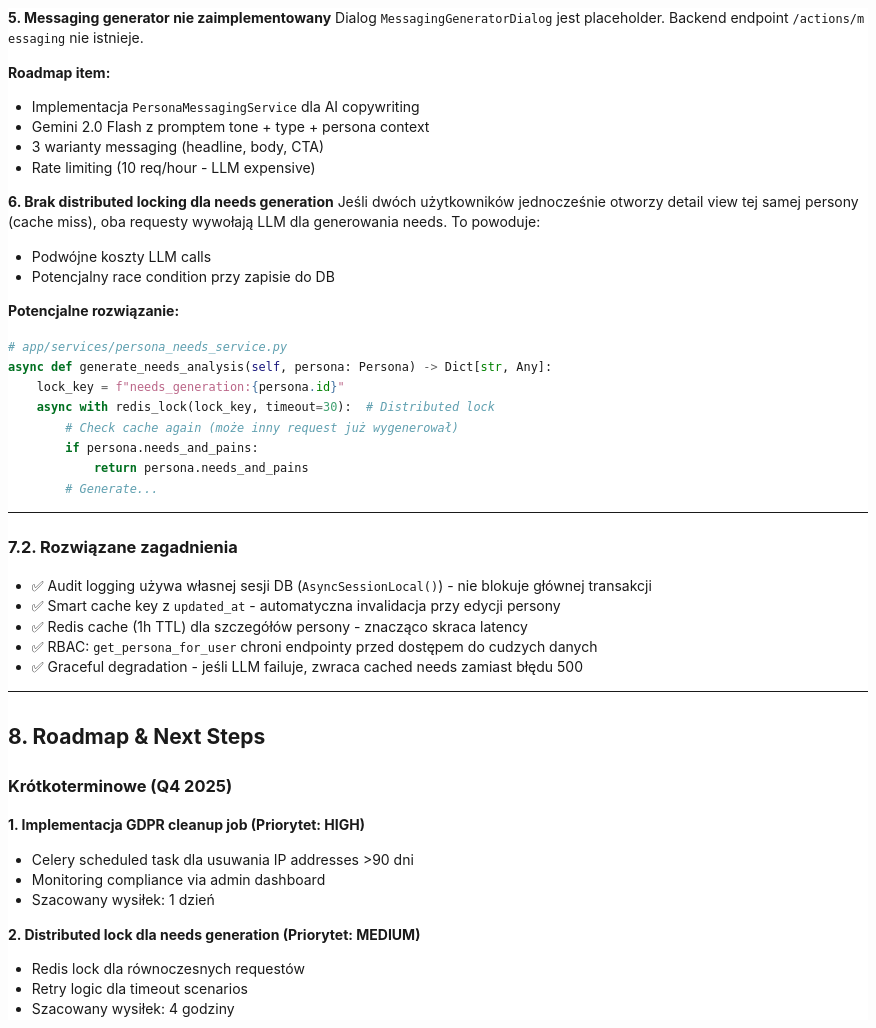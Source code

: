 **5. Messaging generator nie zaimplementowany**
Dialog `MessagingGeneratorDialog` jest placeholder. Backend endpoint `/actions/messaging` nie istnieje.

**Roadmap item:**
- Implementacja `PersonaMessagingService` dla AI copywriting
- Gemini 2.0 Flash z promptem tone + type + persona context
- 3 warianty messaging (headline, body, CTA)
- Rate limiting (10 req/hour - LLM expensive)

**6. Brak distributed locking dla needs generation**
Jeśli dwóch użytkowników jednocześnie otworzy detail view tej samej persony (cache miss), oba requesty wywołają LLM dla generowania needs. To powoduje:
- Podwójne koszty LLM calls
- Potencjalny race condition przy zapisie do DB

**Potencjalne rozwiązanie:**
```python
# app/services/persona_needs_service.py
async def generate_needs_analysis(self, persona: Persona) -> Dict[str, Any]:
    lock_key = f"needs_generation:{persona.id}"
    async with redis_lock(lock_key, timeout=30):  # Distributed lock
        # Check cache again (może inny request już wygenerował)
        if persona.needs_and_pains:
            return persona.needs_and_pains
        # Generate...
```

---

### 7.2. Rozwiązane zagadnienia

- ✅ Audit logging używa własnej sesji DB (`AsyncSessionLocal()`) - nie blokuje głównej transakcji
- ✅ Smart cache key z `updated_at` - automatyczna invalidacja przy edycji persony
- ✅ Redis cache (1h TTL) dla szczegółów persony - znacząco skraca latency
- ✅ RBAC: `get_persona_for_user` chroni endpointy przed dostępem do cudzych danych
- ✅ Graceful degradation - jeśli LLM failuje, zwraca cached needs zamiast błędu 500

---

## 8. Roadmap & Next Steps

### Krótkoterminowe (Q4 2025)

**1. Implementacja GDPR cleanup job (Priorytet: HIGH)**
- Celery scheduled task dla usuwania IP addresses >90 dni
- Monitoring compliance via admin dashboard
- Szacowany wysiłek: 1 dzień

**2. Distributed lock dla needs generation (Priorytet: MEDIUM)**
- Redis lock dla równoczesnych requestów
- Retry logic dla timeout scenarios
- Szacowany wysiłek: 4 godziny
